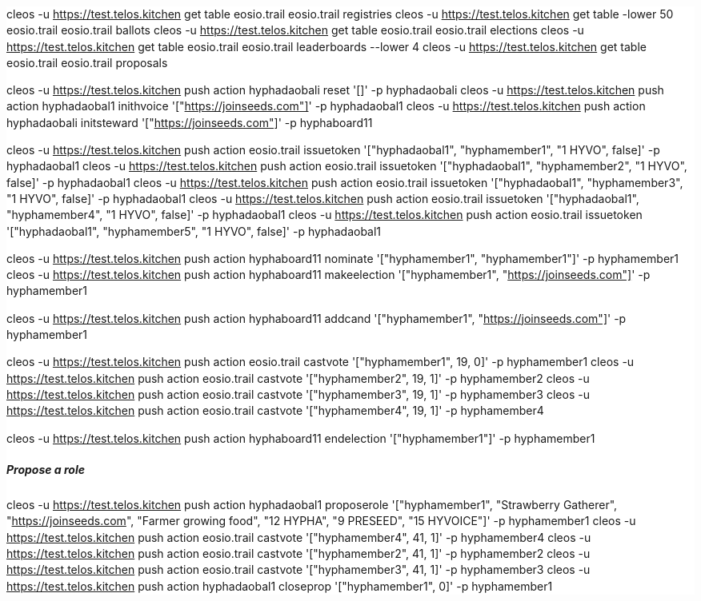 cleos -u https://test.telos.kitchen get table eosio.trail eosio.trail registries
cleos -u https://test.telos.kitchen get table -lower 50  eosio.trail eosio.trail ballots
cleos -u https://test.telos.kitchen get table eosio.trail eosio.trail elections
cleos -u https://test.telos.kitchen get table eosio.trail eosio.trail leaderboards --lower 4
cleos -u https://test.telos.kitchen get table eosio.trail eosio.trail proposals

cleos -u https://test.telos.kitchen push action hyphadaobali reset '[]' -p hyphadaobali
cleos -u https://test.telos.kitchen push action hyphadaobal1 inithvoice '["https://joinseeds.com"]' -p hyphadaobal1
cleos -u https://test.telos.kitchen push action hyphadaobali initsteward '["https://joinseeds.com"]' -p hyphaboard11

cleos -u https://test.telos.kitchen push action eosio.trail issuetoken '["hyphadaobal1", "hyphamember1", "1 HYVO", false]' -p hyphadaobal1
cleos -u https://test.telos.kitchen push action eosio.trail issuetoken '["hyphadaobal1", "hyphamember2", "1 HYVO", false]' -p hyphadaobal1
cleos -u https://test.telos.kitchen push action eosio.trail issuetoken '["hyphadaobal1", "hyphamember3", "1 HYVO", false]' -p hyphadaobal1
cleos -u https://test.telos.kitchen push action eosio.trail issuetoken '["hyphadaobal1", "hyphamember4", "1 HYVO", false]' -p hyphadaobal1
cleos -u https://test.telos.kitchen push action eosio.trail issuetoken '["hyphadaobal1", "hyphamember5", "1 HYVO", false]' -p hyphadaobal1

cleos -u https://test.telos.kitchen push action hyphaboard11 nominate '["hyphamember1", "hyphamember1"]' -p hyphamember1
cleos -u https://test.telos.kitchen push action hyphaboard11 makeelection '["hyphamember1", "https://joinseeds.com"]' -p hyphamember1

cleos -u https://test.telos.kitchen push action hyphaboard11 addcand '["hyphamember1", "https://joinseeds.com"]' -p hyphamember1


cleos -u https://test.telos.kitchen push action eosio.trail castvote '["hyphamember1", 19, 0]' -p hyphamember1
cleos -u https://test.telos.kitchen push action eosio.trail castvote '["hyphamember2", 19, 1]' -p hyphamember2
cleos -u https://test.telos.kitchen push action eosio.trail castvote '["hyphamember3", 19, 1]' -p hyphamember3
cleos -u https://test.telos.kitchen push action eosio.trail castvote '["hyphamember4", 19, 1]' -p hyphamember4

cleos -u https://test.telos.kitchen push action hyphaboard11 endelection '["hyphamember1"]' -p hyphamember1


##### Propose a role
cleos -u https://test.telos.kitchen push action hyphadaobal1 proposerole '["hyphamember1", "Strawberry Gatherer", "https://joinseeds.com", "Farmer growing food", "12 HYPHA", "9 PRESEED", "15 HYVOICE"]' -p hyphamember1
cleos -u https://test.telos.kitchen push action eosio.trail castvote '["hyphamember4", 41, 1]' -p hyphamember4
cleos -u https://test.telos.kitchen push action eosio.trail castvote '["hyphamember2", 41, 1]' -p hyphamember2
cleos -u https://test.telos.kitchen push action eosio.trail castvote '["hyphamember3", 41, 1]' -p hyphamember3
cleos -u https://test.telos.kitchen push action hyphadaobal1 closeprop '["hyphamember1", 0]' -p hyphamember1
